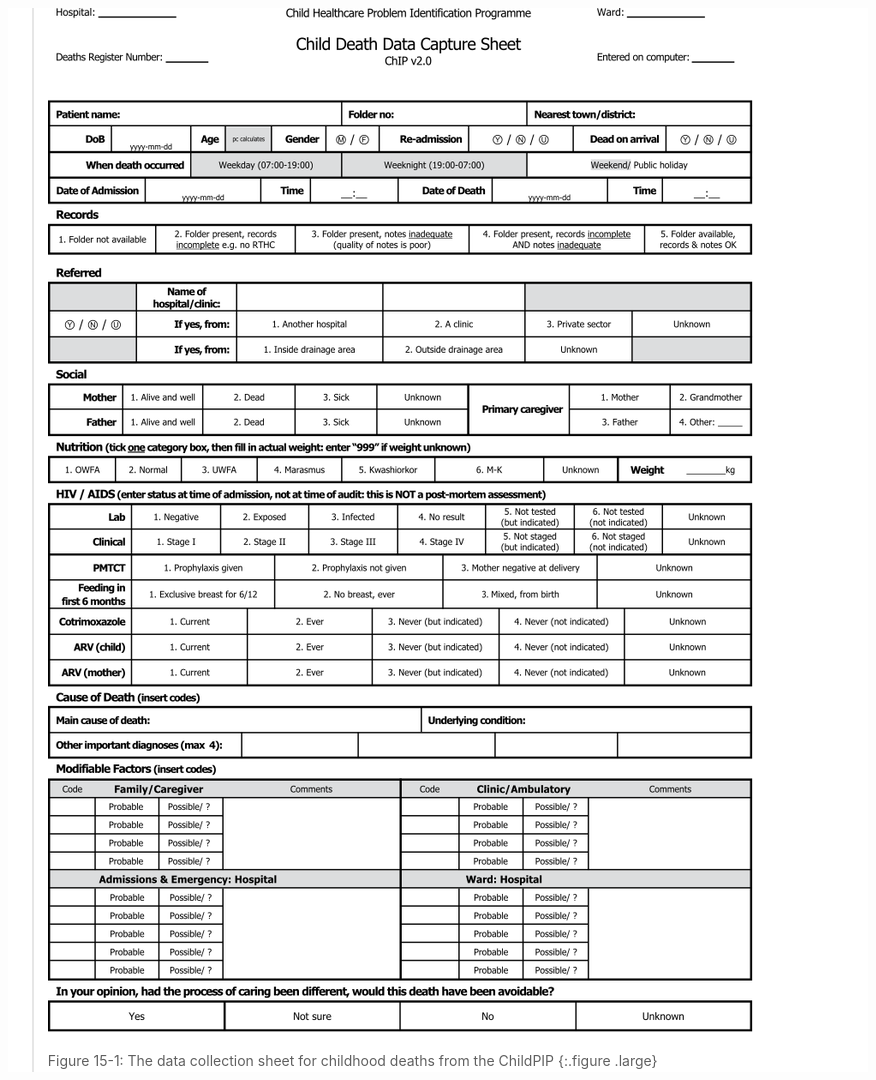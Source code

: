 > ![Figure 15-1: The data collection sheet for childhood deaths from the ChildPIP](images/15-1.svg)
> 
> Figure 15-1: The data collection sheet for childhood deaths from the ChildPIP
{:.figure .large}
